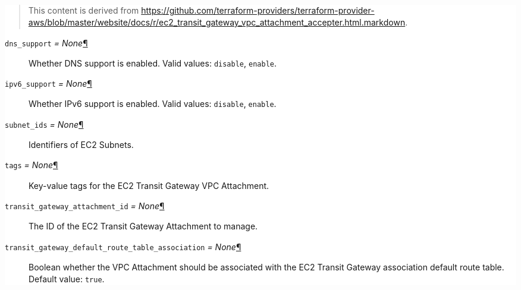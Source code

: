 </dd>
</dl>
<blockquote>
<div><p>This content is derived from <a class="reference external" href="https://github.com/terraform-providers/terraform-provider-aws/blob/master/website/docs/r/ec2_transit_gateway_vpc_attachment_accepter.html.markdown">https://github.com/terraform-providers/terraform-provider-aws/blob/master/website/docs/r/ec2_transit_gateway_vpc_attachment_accepter.html.markdown</a>.</p>
</div></blockquote>
<dl class="attribute">
<dt id="pulumi_aws.ec2transitgateway.VpcAttachmentAccepter.dns_support">
<code class="sig-name descname">dns_support</code><em class="property"> = None</em><a class="headerlink" href="#pulumi_aws.ec2transitgateway.VpcAttachmentAccepter.dns_support" title="Permalink to this definition">¶</a></dt>
<dd><p>Whether DNS support is enabled. Valid values: <code class="docutils literal notranslate"><span class="pre">disable</span></code>, <code class="docutils literal notranslate"><span class="pre">enable</span></code>.</p>
</dd></dl>

<dl class="attribute">
<dt id="pulumi_aws.ec2transitgateway.VpcAttachmentAccepter.ipv6_support">
<code class="sig-name descname">ipv6_support</code><em class="property"> = None</em><a class="headerlink" href="#pulumi_aws.ec2transitgateway.VpcAttachmentAccepter.ipv6_support" title="Permalink to this definition">¶</a></dt>
<dd><p>Whether IPv6 support is enabled. Valid values: <code class="docutils literal notranslate"><span class="pre">disable</span></code>, <code class="docutils literal notranslate"><span class="pre">enable</span></code>.</p>
</dd></dl>

<dl class="attribute">
<dt id="pulumi_aws.ec2transitgateway.VpcAttachmentAccepter.subnet_ids">
<code class="sig-name descname">subnet_ids</code><em class="property"> = None</em><a class="headerlink" href="#pulumi_aws.ec2transitgateway.VpcAttachmentAccepter.subnet_ids" title="Permalink to this definition">¶</a></dt>
<dd><p>Identifiers of EC2 Subnets.</p>
</dd></dl>

<dl class="attribute">
<dt id="pulumi_aws.ec2transitgateway.VpcAttachmentAccepter.tags">
<code class="sig-name descname">tags</code><em class="property"> = None</em><a class="headerlink" href="#pulumi_aws.ec2transitgateway.VpcAttachmentAccepter.tags" title="Permalink to this definition">¶</a></dt>
<dd><p>Key-value tags for the EC2 Transit Gateway VPC Attachment.</p>
</dd></dl>

<dl class="attribute">
<dt id="pulumi_aws.ec2transitgateway.VpcAttachmentAccepter.transit_gateway_attachment_id">
<code class="sig-name descname">transit_gateway_attachment_id</code><em class="property"> = None</em><a class="headerlink" href="#pulumi_aws.ec2transitgateway.VpcAttachmentAccepter.transit_gateway_attachment_id" title="Permalink to this definition">¶</a></dt>
<dd><p>The ID of the EC2 Transit Gateway Attachment to manage.</p>
</dd></dl>

<dl class="attribute">
<dt id="pulumi_aws.ec2transitgateway.VpcAttachmentAccepter.transit_gateway_default_route_table_association">
<code class="sig-name descname">transit_gateway_default_route_table_association</code><em class="property"> = None</em><a class="headerlink" href="#pulumi_aws.ec2transitgateway.VpcAttachmentAccepter.transit_gateway_default_route_table_association" title="Permalink to this definition">¶</a></dt>
<dd><p>Boolean whether the VPC Attachment should be associated with the EC2 Transit Gateway association default route table. Default value: <code class="docutils literal notranslate"><span class="pre">true</span></code>.</p>
</dd></dl>
